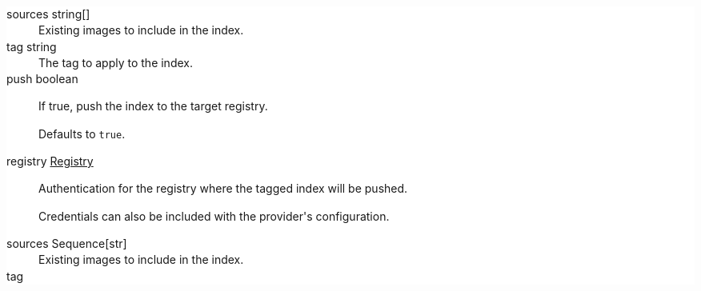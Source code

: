 <div>
<pulumi-choosable type="language" values="javascript,typescript">
<dl class="resources-properties"><dt class="property-required"
            title="Required">
        <span id="sources_nodejs">
<a data-swiftype-name="resource-property" data-swiftype-type="text" href="#sources_nodejs" style="color: inherit; text-decoration: inherit;">sources</a>
</span>
        <span class="property-indicator"></span>
        <span class="property-type">string[]</span>
    </dt>
    <dd>Existing images to include in the index.</dd><dt class="property-required"
            title="Required">
        <span id="tag_nodejs">
<a data-swiftype-name="resource-property" data-swiftype-type="text" href="#tag_nodejs" style="color: inherit; text-decoration: inherit;">tag</a>
</span>
        <span class="property-indicator"></span>
        <span class="property-type">string</span>
    </dt>
    <dd>The tag to apply to the index.</dd><dt class="property-optional"
            title="Optional">
        <span id="push_nodejs">
<a data-swiftype-name="resource-property" data-swiftype-type="text" href="#push_nodejs" style="color: inherit; text-decoration: inherit;">push</a>
</span>
        <span class="property-indicator"></span>
        <span class="property-type">boolean</span>
    </dt>
    <dd><p>If true, push the index to the target registry.</p>
<p>Defaults to <code>true</code>.</p>
</dd><dt class="property-optional"
            title="Optional">
        <span id="registry_nodejs">
<a data-swiftype-name="resource-property" data-swiftype-type="text" href="#registry_nodejs" style="color: inherit; text-decoration: inherit;">registry</a>
</span>
        <span class="property-indicator"></span>
        <span class="property-type"><a href="#registry">Registry</a></span>
    </dt>
    <dd><p>Authentication for the registry where the tagged index will be pushed.</p>
<p>Credentials can also be included with the provider's configuration.</p>
</dd></dl>
</pulumi-choosable>
</div>

<div>
<pulumi-choosable type="language" values="python">
<dl class="resources-properties"><dt class="property-required"
            title="Required">
        <span id="sources_python">
<a data-swiftype-name="resource-property" data-swiftype-type="text" href="#sources_python" style="color: inherit; text-decoration: inherit;">sources</a>
</span>
        <span class="property-indicator"></span>
        <span class="property-type">Sequence[str]</span>
    </dt>
    <dd>Existing images to include in the index.</dd><dt class="property-required"
            title="Required">
        <span id="tag_python">
<a data-swiftype-name="resource-property" data-swiftype-type="text" href="#tag_python" style="color: inherit; text-decoration: inherit;">tag</a>
</span>
        <span class="property-indicator"></span>